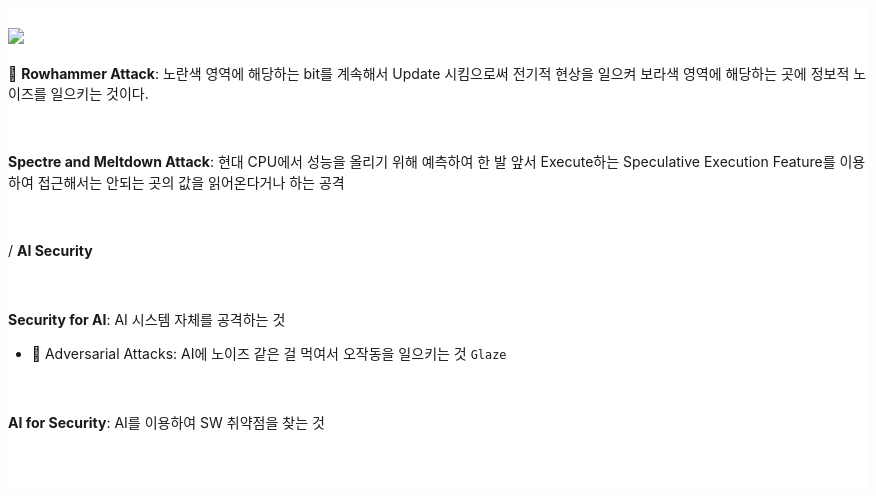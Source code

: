<br>

<img src="../../../../Z.%20Docs/img/Pasted%20image%2020241205130421.png" width="200">
  
📝 **Rowhammer Attack**: 노란색 영역에 해당하는 bit를 계속해서 Update 시킴으로써 전기적 현상을 일으켜 보라색 영역에 해당하는 곳에 정보적 노이즈를 일으키는 것이다.  

<br>

**Spectre and Meltdown Attack**: 현대 CPU에서 성능을 올리기 위해 예측하여 한 발 앞서 Execute하는 Speculative Execution Feature를 이용하여 접근해서는 안되는 곳의 값을 읽어온다거나 하는 공격  

<br>

/ **AI Security**  

<br>

**Security for AI**: AI 시스템 자체를 공격하는 것  
- 📝 Adversarial Attacks: AI에 노이즈 같은 걸 먹여서 오작동을 일으키는 것 `Glaze`  

<br>

**AI for Security**: AI를 이용하여 SW 취약점을 찾는 것  

<br>


<br>
